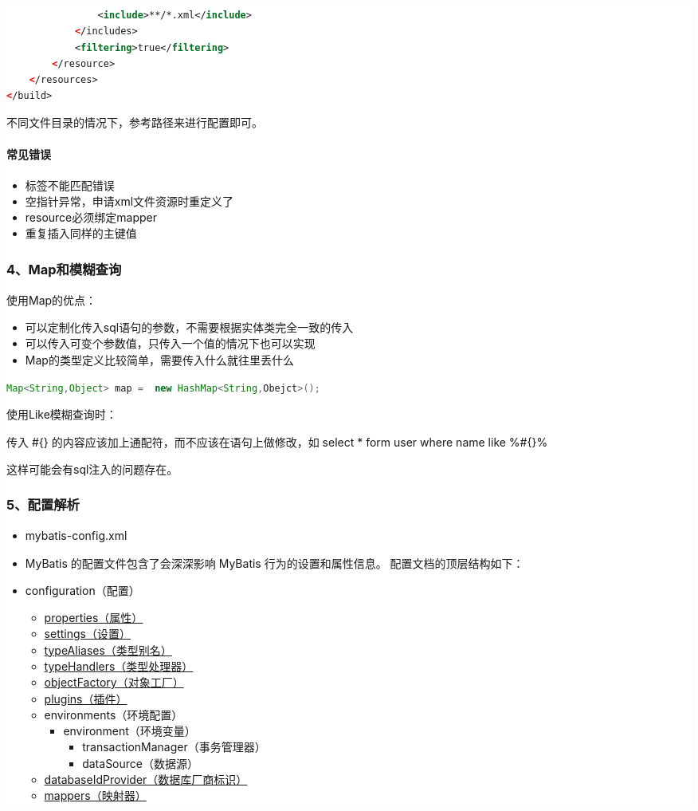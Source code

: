 ```xml
                <include>**/*.xml</include>
            </includes>
            <filtering>true</filtering>
        </resource>
    </resources>
</build>
```

不同文件目录的情况下，参考路径来进行配置即可。



#### 常见错误

- 标签不能匹配错误
- 空指针异常，申请xml文件资源时重定义了
- resource必须绑定mapper
- 重复插入同样的主键值 

### 4、Map和模糊查询

使用Map的优点：

- 可以定制化传入sql语句的参数，不需要根据实体类完全一致的传入
- 可以传入可变个参数值，只传入一个值的情况下也可以实现
- Map的类型定义比较简单，需要传入什么就往里丢什么

```java
Map<String,Object> map =  new HashMap<String,Obejct>();
```



使用Like模糊查询时：

传入 #{} 的内容应该加上通配符，而不应该在语句上做修改，如 select * form user where name like %#{}%

这样可能会有sql注入的问题存在。

### 5、配置解析

- mybatis-config.xml
- MyBatis 的配置文件包含了会深深影响 MyBatis 行为的设置和属性信息。 配置文档的顶层结构如下：

- configuration（配置）
  - [properties（属性）](https://mybatis.org/mybatis-3/zh/configuration.html#properties)
  - [settings（设置）](https://mybatis.org/mybatis-3/zh/configuration.html#settings)
  - [typeAliases（类型别名）](https://mybatis.org/mybatis-3/zh/configuration.html#typeAliases)
  - [typeHandlers（类型处理器）](https://mybatis.org/mybatis-3/zh/configuration.html#typeHandlers)
  - [objectFactory（对象工厂）](https://mybatis.org/mybatis-3/zh/configuration.html#objectFactory)
  - [plugins（插件）](https://mybatis.org/mybatis-3/zh/configuration.html#plugins)
  - environments（环境配置）
    - environment（环境变量）
      - transactionManager（事务管理器）
      - dataSource（数据源）
  - [databaseIdProvider（数据库厂商标识）](https://mybatis.org/mybatis-3/zh/configuration.html#databaseIdProvider)
  - [mappers（映射器）](https://mybatis.org/mybatis-3/zh/configuration.html#mappers)

